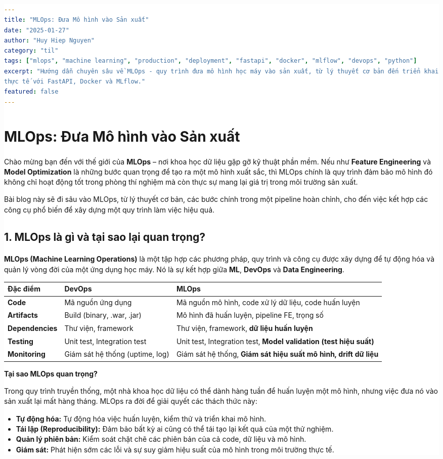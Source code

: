 ```yaml
---
title: "MLOps: Đưa Mô hình vào Sản xuất"
date: "2025-01-27"
author: "Huy Hiep Nguyen"
category: "til"
tags: ["mlops", "machine learning", "production", "deployment", "fastapi", "docker", "mlflow", "devops", "python"]
excerpt: "Hướng dẫn chuyên sâu về MLOps - quy trình đưa mô hình học máy vào sản xuất, từ lý thuyết cơ bản đến triển khai thực tế với FastAPI, Docker và MLflow."
featured: false
---
```


# MLOps: Đưa Mô hình vào Sản xuất

Chào mừng bạn đến với thế giới của **MLOps** – nơi khoa học dữ liệu gặp gỡ kỹ thuật phần mềm. Nếu như **Feature Engineering** và **Model Optimization** là những bước quan trọng để tạo ra một mô hình xuất sắc, thì MLOps chính là quy trình đảm bảo mô hình đó không chỉ hoạt động tốt trong phòng thí nghiệm mà còn thực sự mang lại giá trị trong môi trường sản xuất.

Bài blog này sẽ đi sâu vào MLOps, từ lý thuyết cơ bản, các bước chính trong một pipeline hoàn chỉnh, cho đến việc kết hợp các công cụ phổ biến để xây dựng một quy trình làm việc hiệu quả.

## **1. MLOps là gì và tại sao lại quan trọng?**

**MLOps (Machine Learning Operations)** là một tập hợp các phương pháp, quy trình và công cụ được xây dựng để tự động hóa và quản lý vòng đời của một ứng dụng học máy. Nó là sự kết hợp giữa **ML**, **DevOps** và **Data Engineering**.

| Đặc điểm | DevOps | MLOps |
| :--- | :--- | :--- |
| **Code** | Mã nguồn ứng dụng | Mã nguồn mô hình, code xử lý dữ liệu, code huấn luyện |
| **Artifacts** | Build (binary, .war, .jar) | Mô hình đã huấn luyện, pipeline FE, trọng số |
| **Dependencies** | Thư viện, framework | Thư viện, framework, **dữ liệu huấn luyện** |
| **Testing** | Unit test, Integration test | Unit test, Integration test, **Model validation (test hiệu suất)** |
| **Monitoring** | Giám sát hệ thống (uptime, log) | Giám sát hệ thống, **Giám sát hiệu suất mô hình, drift dữ liệu** |

**Tại sao MLOps quan trọng?**

Trong quy trình truyền thống, một nhà khoa học dữ liệu có thể dành hàng tuần để huấn luyện một mô hình, nhưng việc đưa nó vào sản xuất lại mất hàng tháng. MLOps ra đời để giải quyết các thách thức này:

* **Tự động hóa:** Tự động hóa việc huấn luyện, kiểm thử và triển khai mô hình.
* **Tái lập (Reproducibility):** Đảm bảo bất kỳ ai cũng có thể tái tạo lại kết quả của một thử nghiệm.
* **Quản lý phiên bản:** Kiểm soát chặt chẽ các phiên bản của cả code, dữ liệu và mô hình.
* **Giám sát:** Phát hiện sớm các lỗi và sự suy giảm hiệu suất của mô hình trong môi trường thực tế.
